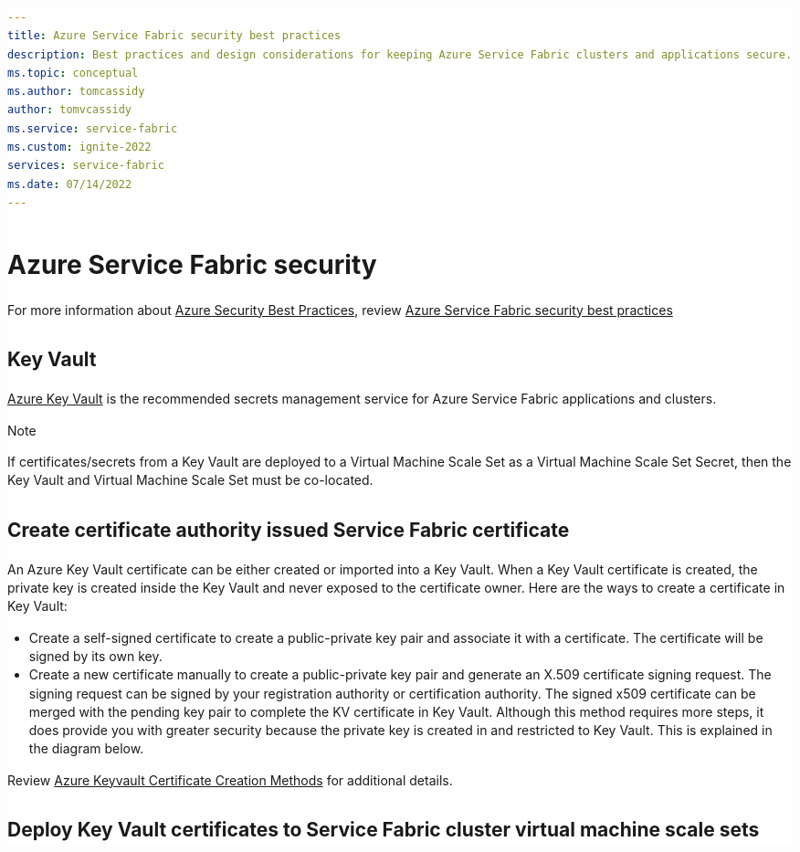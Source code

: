 ```yaml
---
title: Azure Service Fabric security best practices
description: Best practices and design considerations for keeping Azure Service Fabric clusters and applications secure.
ms.topic: conceptual
ms.author: tomcassidy
author: tomvcassidy
ms.service: service-fabric
ms.custom: ignite-2022
services: service-fabric
ms.date: 07/14/2022
---
```


# Azure Service Fabric security 

For more information about [Azure Security Best Practices](../security/index.yml), review [Azure Service Fabric security best practices](../security/fundamentals/service-fabric-best-practices.md)

## Key Vault

[Azure Key Vault](../key-vault/index.yml) is the recommended secrets management service for Azure Service Fabric applications and clusters.
> [!NOTE]
> If certificates/secrets from a Key Vault are deployed to a Virtual Machine Scale Set as a Virtual Machine Scale Set Secret, then the Key Vault and Virtual Machine Scale Set must be co-located.

## Create certificate authority issued Service Fabric certificate

An Azure Key Vault certificate can be either created or imported into a Key Vault. When a Key Vault certificate is created, the private key is created inside the Key Vault and never exposed to the certificate owner. Here are the ways to create a certificate in Key Vault:

- Create a self-signed certificate to create a public-private key pair and associate it with a certificate. The certificate will be signed by its own key. 
- Create a new certificate manually to create a public-private key pair and generate an X.509 certificate signing request. The signing request can be signed by your registration authority or certification authority. The signed x509 certificate can be merged with the pending key pair to complete the KV certificate in Key Vault. Although this method requires more steps, it does provide you with greater security because the private key is created in and restricted to Key Vault. This is explained in the diagram below. 

Review [Azure Keyvault Certificate Creation Methods](../key-vault/certificates/create-certificate.md) for additional details.

## Deploy Key Vault certificates to Service Fabric cluster virtual machine scale sets


[Image1]: ./media/service-fabric-best-practices/generate-common-name-cert-portal.png